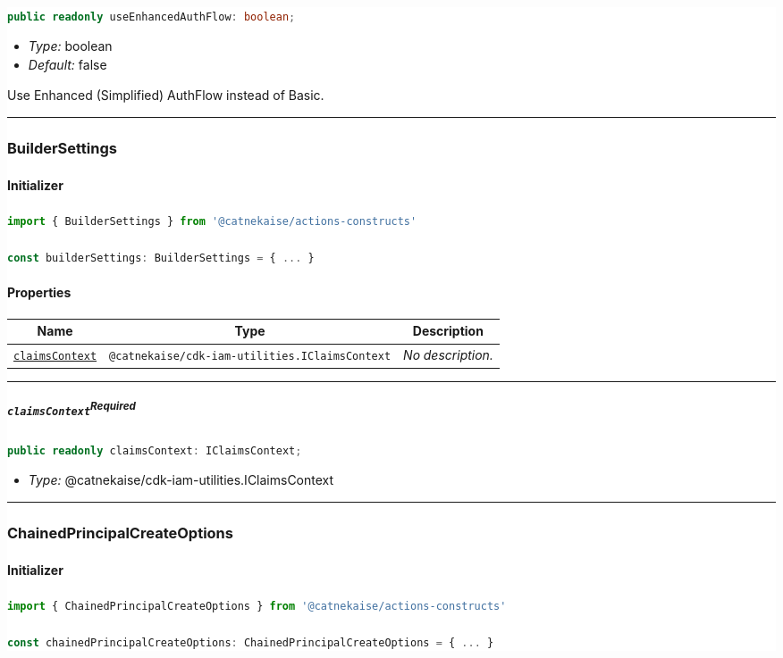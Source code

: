 ```typescript
public readonly useEnhancedAuthFlow: boolean;
```

- *Type:* boolean
- *Default:* false

Use Enhanced (Simplified) AuthFlow instead of Basic.

---

### BuilderSettings <a name="BuilderSettings" id="@catnekaise/actions-constructs.BuilderSettings"></a>

#### Initializer <a name="Initializer" id="@catnekaise/actions-constructs.BuilderSettings.Initializer"></a>

```typescript
import { BuilderSettings } from '@catnekaise/actions-constructs'

const builderSettings: BuilderSettings = { ... }
```

#### Properties <a name="Properties" id="Properties"></a>

| **Name** | **Type** | **Description** |
| --- | --- | --- |
| <code><a href="#@catnekaise/actions-constructs.BuilderSettings.property.claimsContext">claimsContext</a></code> | <code>@catnekaise/cdk-iam-utilities.IClaimsContext</code> | *No description.* |

---

##### `claimsContext`<sup>Required</sup> <a name="claimsContext" id="@catnekaise/actions-constructs.BuilderSettings.property.claimsContext"></a>

```typescript
public readonly claimsContext: IClaimsContext;
```

- *Type:* @catnekaise/cdk-iam-utilities.IClaimsContext

---

### ChainedPrincipalCreateOptions <a name="ChainedPrincipalCreateOptions" id="@catnekaise/actions-constructs.ChainedPrincipalCreateOptions"></a>

#### Initializer <a name="Initializer" id="@catnekaise/actions-constructs.ChainedPrincipalCreateOptions.Initializer"></a>

```typescript
import { ChainedPrincipalCreateOptions } from '@catnekaise/actions-constructs'

const chainedPrincipalCreateOptions: ChainedPrincipalCreateOptions = { ... }
```
